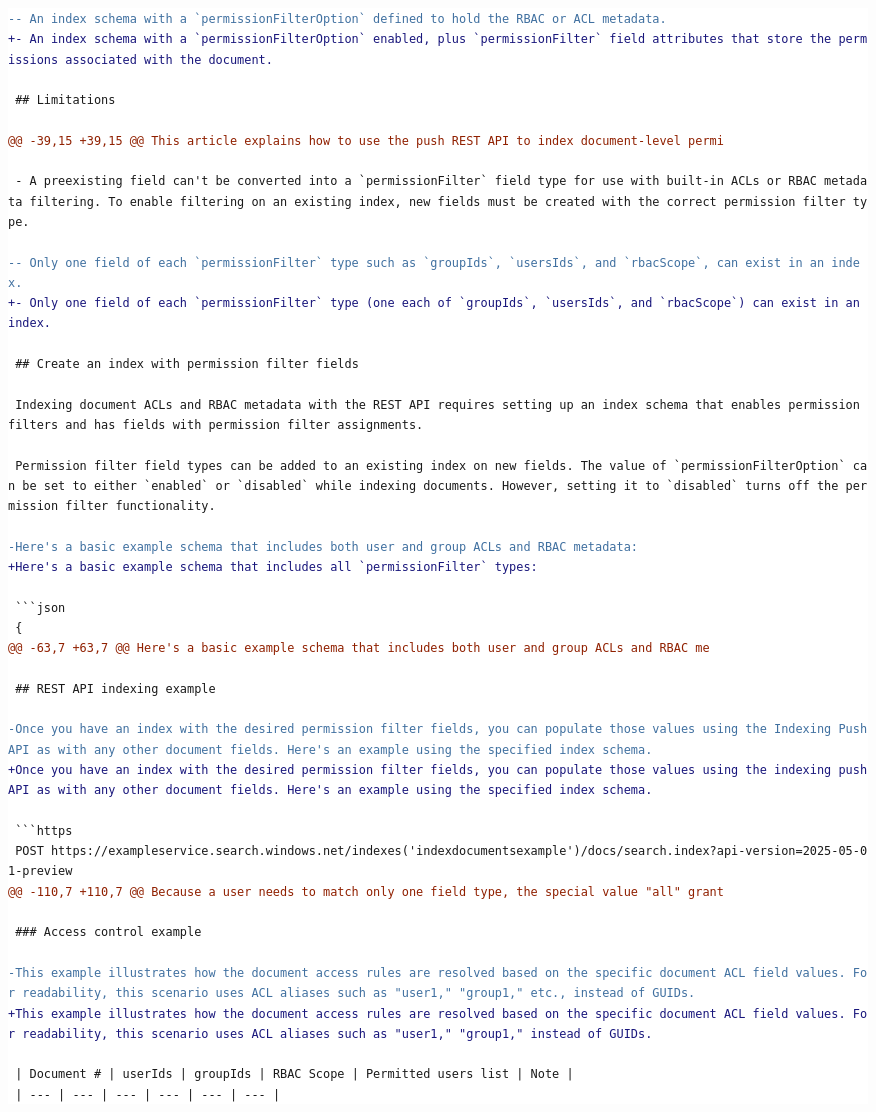 ````diff
-- An index schema with a `permissionFilterOption` defined to hold the RBAC or ACL metadata.
+- An index schema with a `permissionFilterOption` enabled, plus `permissionFilter` field attributes that store the permissions associated with the document.
 
 ## Limitations
 
@@ -39,15 +39,15 @@ This article explains how to use the push REST API to index document-level permi
 
 - A preexisting field can't be converted into a `permissionFilter` field type for use with built-in ACLs or RBAC metadata filtering. To enable filtering on an existing index, new fields must be created with the correct permission filter type.
 
-- Only one field of each `permissionFilter` type such as `groupIds`, `usersIds`, and `rbacScope`, can exist in an index.
+- Only one field of each `permissionFilter` type (one each of `groupIds`, `usersIds`, and `rbacScope`) can exist in an index.
 
 ## Create an index with permission filter fields
 
 Indexing document ACLs and RBAC metadata with the REST API requires setting up an index schema that enables permission filters and has fields with permission filter assignments.
 
 Permission filter field types can be added to an existing index on new fields. The value of `permissionFilterOption` can be set to either `enabled` or `disabled` while indexing documents. However, setting it to `disabled` turns off the permission filter functionality.
 
-Here's a basic example schema that includes both user and group ACLs and RBAC metadata:
+Here's a basic example schema that includes all `permissionFilter` types:
 
 ```json  
 {  
@@ -63,7 +63,7 @@ Here's a basic example schema that includes both user and group ACLs and RBAC me
 
 ## REST API indexing example
 
-Once you have an index with the desired permission filter fields, you can populate those values using the Indexing Push API as with any other document fields. Here's an example using the specified index schema.
+Once you have an index with the desired permission filter fields, you can populate those values using the indexing push API as with any other document fields. Here's an example using the specified index schema.
 
 ```https
 POST https://exampleservice.search.windows.net/indexes('indexdocumentsexample')/docs/search.index?api-version=2025-05-01-preview
@@ -110,7 +110,7 @@ Because a user needs to match only one field type, the special value "all" grant
 
 ### Access control example
 
-This example illustrates how the document access rules are resolved based on the specific document ACL field values. For readability, this scenario uses ACL aliases such as "user1," "group1," etc., instead of GUIDs.
+This example illustrates how the document access rules are resolved based on the specific document ACL field values. For readability, this scenario uses ACL aliases such as "user1," "group1," instead of GUIDs.
 
 | Document # | userIds | groupIds | RBAC Scope | Permitted users list | Note |
 | --- | --- | --- | --- | --- | --- |
````
</details>
